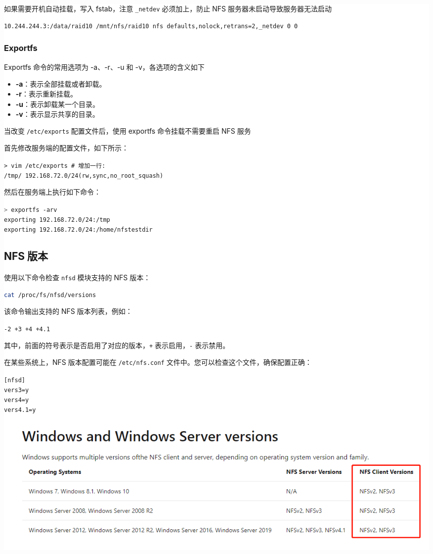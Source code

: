 如果需要开机自动挂载，写入 fstab，注意 `_netdev` 必须加上，防止 NFS 服务器未启动导致服务器无法启动

```bash
10.244.244.3:/data/raid10 /mnt/nfs/raid10 nfs defaults,nolock,retrans=2,_netdev 0 0
```



### Exportfs

Exportfs 命令的常用选项为 -a、-r、-u 和 -v，各选项的含义如下

- **-a**：表示全部挂载或者卸载。
- **-r**：表示重新挂载。
- **-u**：表示卸载某一个目录。
- **-v**：表示显示共享的目录。

当改变 `/etc/exports` 配置文件后，使用 exportfs 命令挂载不需要重启 NFS 服务

首先修改服务端的配置文件，如下所示：

```
> vim /etc/exports # 增加一行:
/tmp/ 192.168.72.0/24(rw,sync,no_root_squash)
```

然后在服务端上执行如下命令：

```bash
> exportfs -arv
exporting 192.168.72.0/24:/tmp
exporting 192.168.72.0/24:/home/nfstestdir
```

## NFS 版本

使用以下命令检查 `nfsd` 模块支持的 NFS 版本：

```bash
cat /proc/fs/nfsd/versions
```

该命令输出支持的 NFS 版本列表，例如：

```
-2 +3 +4 +4.1
```

其中，前面的符号表示是否启用了对应的版本，`+` 表示启用，`-` 表示禁用。

在某些系统上，NFS 版本配置可能在 `/etc/nfs.conf` 文件中。您可以检查这个文件，确保配置正确：

```
[nfsd]
vers3=y
vers4=y
vers4.1=y
```

![img](./.assets/网络文件系统NFS/99dgq3h9oq.png)